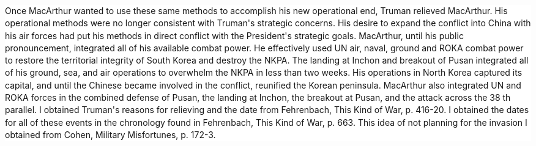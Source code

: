Once MacArthur wanted to use these same methods to accomplish his new operational end, Truman relieved MacArthur. His operational methods were no longer consistent with Truman's strategic concerns. His desire to expand the conflict into China with his air forces had put his methods in direct conflict with the President's strategic goals.
MacArthur, until his public pronouncement, integrated all of his available combat power. He effectively used UN air, naval, ground and ROKA combat power to restore the territorial integrity of South Korea and destroy the NKPA.
The landing at Inchon and breakout of Pusan integrated all of his ground, sea, and air operations to overwhelm the NKPA in less than two weeks. His operations in North Korea captured its capital, and until the Chinese became involved in the conflict, reunified the Korean peninsula. MacArthur also integrated UN and ROKA forces in the combined defense of Pusan, the landing at Inchon, the breakout at Pusan, and the attack across the 38 th parallel.
I obtained Truman's reasons for relieving and the date from Fehrenbach, This Kind of War, p. 416-20.   I obtained the dates for all of these events in the chronology found in Fehrenbach, This   Kind of War, p. 663.   This idea of not planning for the invasion I obtained from Cohen, Military   Misfortunes, p. 172-3.  